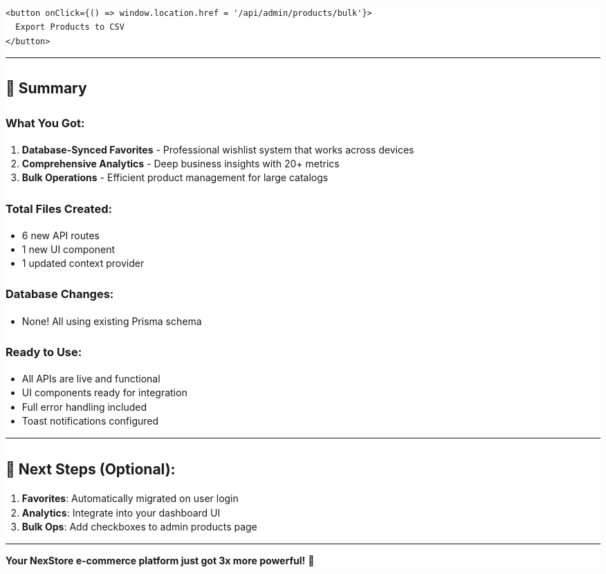 ```tsx
<button onClick={() => window.location.href = '/api/admin/products/bulk'}>
  Export Products to CSV
</button>
```

---

## 🎉 **Summary**

### **What You Got:**

1. **Database-Synced Favorites** - Professional wishlist system that works across devices
2. **Comprehensive Analytics** - Deep business insights with 20+ metrics
3. **Bulk Operations** - Efficient product management for large catalogs

### **Total Files Created:**
- 6 new API routes
- 1 new UI component
- 1 updated context provider

### **Database Changes:**
- None! All using existing Prisma schema

### **Ready to Use:**
- All APIs are live and functional
- UI components ready for integration
- Full error handling included
- Toast notifications configured

---

## 📝 **Next Steps (Optional):**

1. **Favorites**: Automatically migrated on user login
2. **Analytics**: Integrate into your dashboard UI
3. **Bulk Ops**: Add checkboxes to admin products page

---

**Your NexStore e-commerce platform just got 3x more powerful!** 🚀





